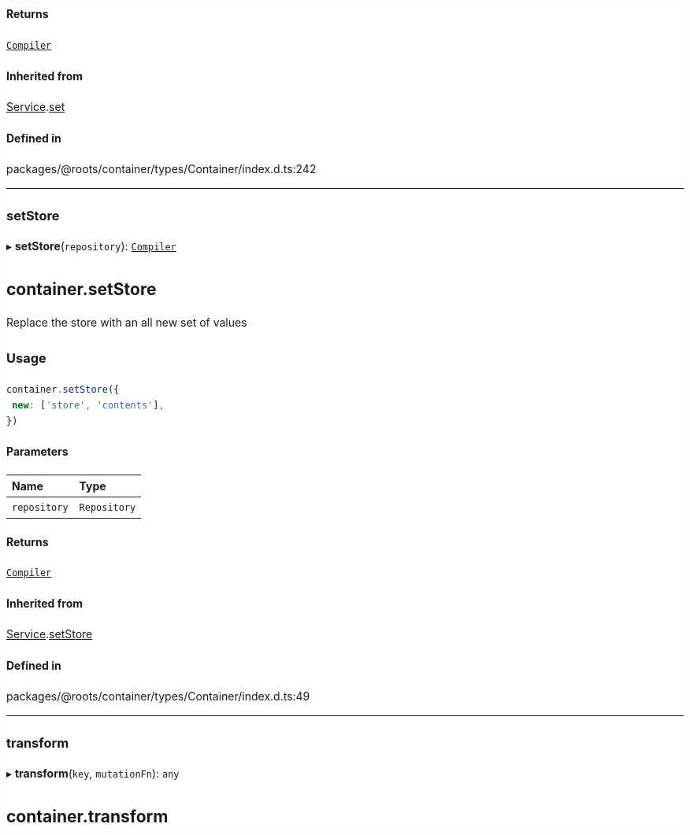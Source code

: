 #### Returns

[`Compiler`](compiler.md)

#### Inherited from

[Service](../classes/service.md).[set](../classes/service.md#set)

#### Defined in

packages/@roots/container/types/Container/index.d.ts:242

___

### setStore

▸ **setStore**(`repository`): [`Compiler`](compiler.md)

## container.setStore

Replace the store with an all new set of values

### Usage

```js
container.setStore({
 new: ['store', 'contents'],
})
```

#### Parameters

| Name | Type |
| :------ | :------ |
| `repository` | `Repository` |

#### Returns

[`Compiler`](compiler.md)

#### Inherited from

[Service](../classes/service.md).[setStore](../classes/service.md#setstore)

#### Defined in

packages/@roots/container/types/Container/index.d.ts:49

___

### transform

▸ **transform**(`key`, `mutationFn`): `any`

## container.transform
